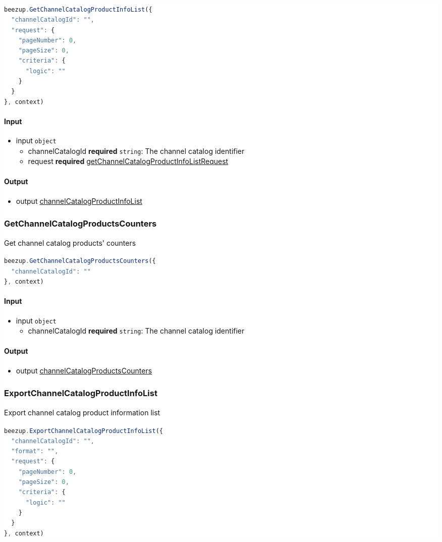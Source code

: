 
```js
beezup.GetChannelCatalogProductInfoList({
  "channelCatalogId": "",
  "request": {
    "pageNumber": 0,
    "pageSize": 0,
    "criteria": {
      "logic": ""
    }
  }
}, context)
```

#### Input
* input `object`
  * channelCatalogId **required** `string`: The channel catalog identifier
  * request **required** [getChannelCatalogProductInfoListRequest](#getchannelcatalogproductinfolistrequest)

#### Output
* output [channelCatalogProductInfoList](#channelcatalogproductinfolist)

### GetChannelCatalogProductsCounters
Get channel catalog products' counters


```js
beezup.GetChannelCatalogProductsCounters({
  "channelCatalogId": ""
}, context)
```

#### Input
* input `object`
  * channelCatalogId **required** `string`: The channel catalog identifier

#### Output
* output [channelCatalogProductsCounters](#channelcatalogproductscounters)

### ExportChannelCatalogProductInfoList
Export channel catalog product information list


```js
beezup.ExportChannelCatalogProductInfoList({
  "channelCatalogId": "",
  "format": "",
  "request": {
    "pageNumber": 0,
    "pageSize": 0,
    "criteria": {
      "logic": ""
    }
  }
}, context)
```
